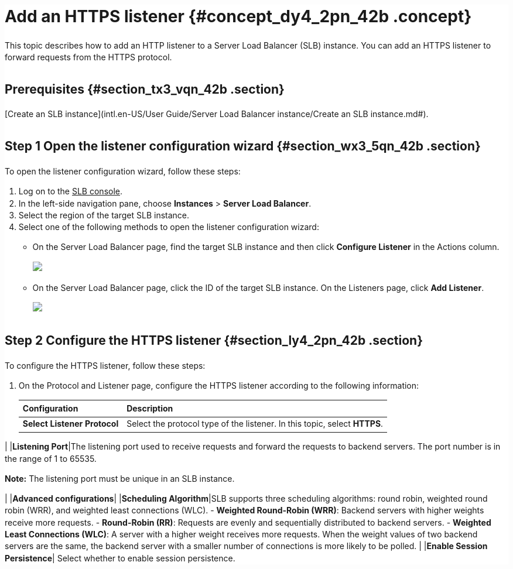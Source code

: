 # Add an HTTPS listener {#concept_dy4_2pn_42b .concept}

This topic describes how to add an HTTP listener to a Server Load Balancer \(SLB\) instance. You can add an HTTPS listener to forward requests from the HTTPS protocol.

## Prerequisites {#section_tx3_vqn_42b .section}

[Create an SLB instance](intl.en-US/User Guide/Server Load Balancer instance/Create an SLB instance.md#).

## Step 1 Open the listener configuration wizard {#section_wx3_5qn_42b .section}

To open the listener configuration wizard, follow these steps:

1.  Log on to the [SLB console](https://slb.console.aliyun.com).
2.  In the left-side navigation pane, choose **Instances** \> **Server Load Balancer**.
3.  Select the region of the target SLB instance.
4.  Select one of the following methods to open the listener configuration wizard:
    -   On the Server Load Balancer page, find the target SLB instance and then click **Configure Listener** in the Actions column.

        ![](http://static-aliyun-doc.oss-cn-hangzhou.aliyuncs.com/assets/img/16139/156049960310004_en-US.png)

    -   On the Server Load Balancer page, click the ID of the target SLB instance. On the Listeners page, click **Add Listener**.

        ![](http://static-aliyun-doc.oss-cn-hangzhou.aliyuncs.com/assets/img/16161/15604996037399_en-US.png)


## Step 2 Configure the HTTPS listener {#section_ly4_2pn_42b .section}

To configure the HTTPS listener, follow these steps:

1.  On the Protocol and Listener page, configure the HTTPS listener according to the following information:

    |Configuration|Description|
    |:------------|:----------|
    |**Select Listener Protocol**|Select the protocol type of the listener. In this topic, select **HTTPS**.

 |
    |**Listening Port**|The listening port used to receive requests and forward the requests to backend servers. The port number is in the range of 1 to 65535.

 **Note:** The listening port must be unique in an SLB instance.

 |
    |**Advanced configurations**|
    |**Scheduling Algorithm**|SLB supports three scheduling algorithms: round robin, weighted round robin \(WRR\), and weighted least connections \(WLC\).     -   **Weighted Round-Robin \(WRR\)**: Backend servers with higher weights receive more requests.
    -   **Round-Robin \(RR\)**: Requests are evenly and sequentially distributed to backend servers.
    -   **Weighted Least Connections \(WLC\)**: A server with a higher weight receives more requests. When the weight values of two backend servers are the same, the backend server with a smaller number of connections is more likely to be polled.
 |
    |**Enable Session Persistence**| Select whether to enable session persistence.

